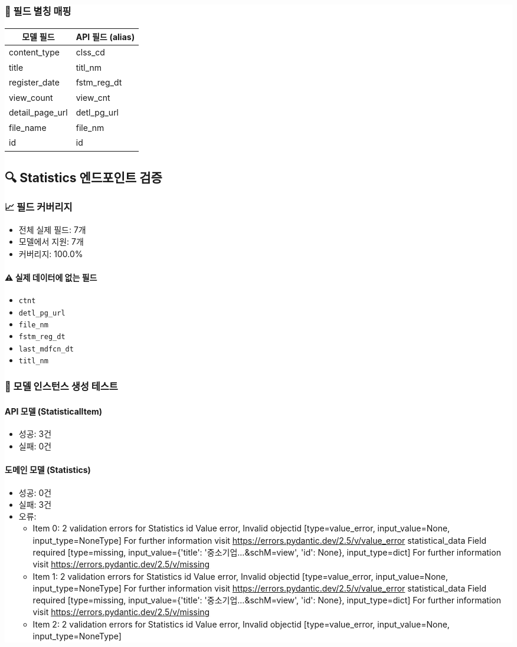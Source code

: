 ### 🔗 필드 별칭 매핑

| 모델 필드 | API 필드 (alias) |
|-----------|------------------|
| content_type | clss_cd |
| title | titl_nm |
| register_date | fstm_reg_dt |
| view_count | view_cnt |
| detail_page_url | detl_pg_url |
| file_name | file_nm |
| id | id |

## 🔍 Statistics 엔드포인트 검증

### 📈 필드 커버리지

- 전체 실제 필드: 7개
- 모델에서 지원: 7개
- 커버리지: 100.0%

#### ⚠️ 실제 데이터에 없는 필드

- `ctnt`
- `detl_pg_url`
- `file_nm`
- `fstm_reg_dt`
- `last_mdfcn_dt`
- `titl_nm`

### 🧪 모델 인스턴스 생성 테스트

#### API 모델 (StatisticalItem)
- 성공: 3건
- 실패: 0건

#### 도메인 모델 (Statistics)
- 성공: 0건
- 실패: 3건
- 오류:
  - Item 0: 2 validation errors for Statistics
id
  Value error, Invalid objectid [type=value_error, input_value=None, input_type=NoneType]
    For further information visit https://errors.pydantic.dev/2.5/v/value_error
statistical_data
  Field required [type=missing, input_value={'title': '중소기업...&schM=view', 'id': None}, input_type=dict]
    For further information visit https://errors.pydantic.dev/2.5/v/missing
  - Item 1: 2 validation errors for Statistics
id
  Value error, Invalid objectid [type=value_error, input_value=None, input_type=NoneType]
    For further information visit https://errors.pydantic.dev/2.5/v/value_error
statistical_data
  Field required [type=missing, input_value={'title': '중소기업...&schM=view', 'id': None}, input_type=dict]
    For further information visit https://errors.pydantic.dev/2.5/v/missing
  - Item 2: 2 validation errors for Statistics
id
  Value error, Invalid objectid [type=value_error, input_value=None, input_type=NoneType]